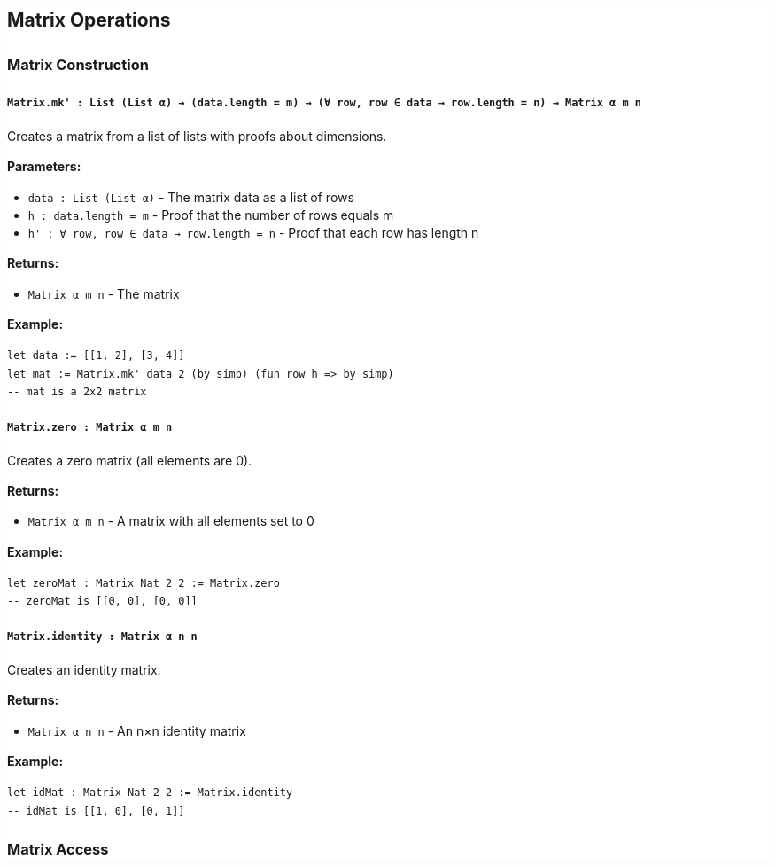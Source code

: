 ## Matrix Operations

### Matrix Construction

#### `Matrix.mk' : List (List α) → (data.length = m) → (∀ row, row ∈ data → row.length = n) → Matrix α m n`

Creates a matrix from a list of lists with proofs about dimensions.

**Parameters:**

- `data : List (List α)` - The matrix data as a list of rows
- `h : data.length = m` - Proof that the number of rows equals m
- `h' : ∀ row, row ∈ data → row.length = n` - Proof that each row has length n

**Returns:**

- `Matrix α m n` - The matrix

**Example:**

```lean
let data := [[1, 2], [3, 4]]
let mat := Matrix.mk' data 2 (by simp) (fun row h => by simp)
-- mat is a 2x2 matrix
```

#### `Matrix.zero : Matrix α m n`

Creates a zero matrix (all elements are 0).

**Returns:**

- `Matrix α m n` - A matrix with all elements set to 0

**Example:**

```lean
let zeroMat : Matrix Nat 2 2 := Matrix.zero
-- zeroMat is [[0, 0], [0, 0]]
```

#### `Matrix.identity : Matrix α n n`

Creates an identity matrix.

**Returns:**

- `Matrix α n n` - An n×n identity matrix

**Example:**

```lean
let idMat : Matrix Nat 2 2 := Matrix.identity
-- idMat is [[1, 0], [0, 1]]
```

### Matrix Access
